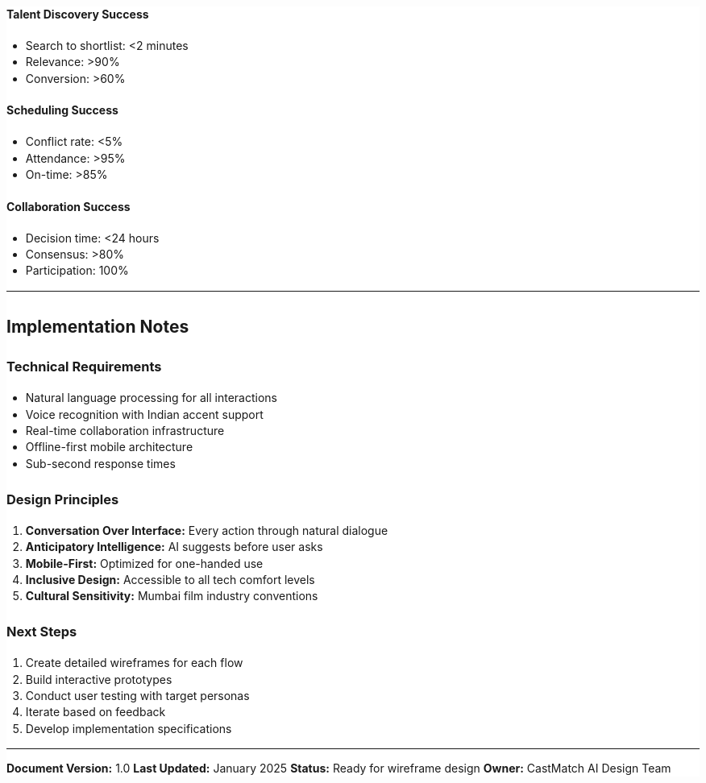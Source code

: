 #### Talent Discovery Success
- Search to shortlist: <2 minutes
- Relevance: >90%
- Conversion: >60%

#### Scheduling Success
- Conflict rate: <5%
- Attendance: >95%
- On-time: >85%

#### Collaboration Success
- Decision time: <24 hours
- Consensus: >80%
- Participation: 100%

---

## Implementation Notes

### Technical Requirements
- Natural language processing for all interactions
- Voice recognition with Indian accent support
- Real-time collaboration infrastructure
- Offline-first mobile architecture
- Sub-second response times

### Design Principles
1. **Conversation Over Interface:** Every action through natural dialogue
2. **Anticipatory Intelligence:** AI suggests before user asks
3. **Mobile-First:** Optimized for one-handed use
4. **Inclusive Design:** Accessible to all tech comfort levels
5. **Cultural Sensitivity:** Mumbai film industry conventions

### Next Steps
1. Create detailed wireframes for each flow
2. Build interactive prototypes
3. Conduct user testing with target personas
4. Iterate based on feedback
5. Develop implementation specifications

---

**Document Version:** 1.0
**Last Updated:** January 2025
**Status:** Ready for wireframe design
**Owner:** CastMatch AI Design Team